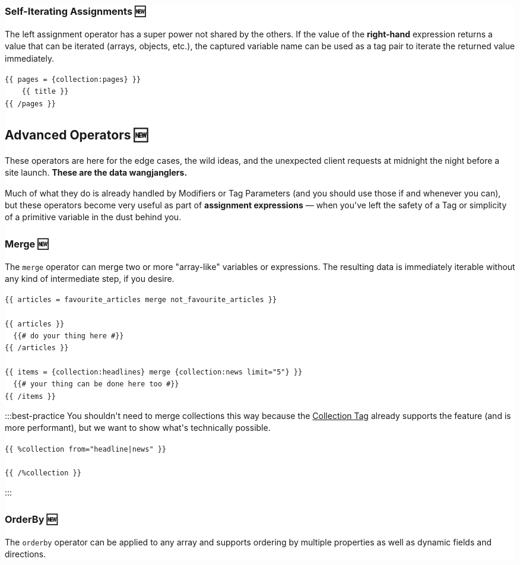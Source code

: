 ### Self-Iterating Assignments 🆕

The left assignment operator has a super power not shared by the others. If the value of the **right-hand** expression returns a value that can be iterated (arrays, objects, etc.), the captured variable name can be used as a tag pair to iterate the returned value immediately.

```
{{ pages = {collection:pages} }}
    {{ title }}
{{ /pages }}
```

## Advanced Operators 🆕

These operators are here for the edge cases, the wild ideas, and the unexpected client requests at midnight the night before a site launch. **These are the data wangjanglers.**

Much of what they do is already handled by Modifiers or Tag Parameters (and you should use those if and whenever you can), but these operators become very useful as part of **assignment expressions** — when you've left the safety of a Tag or simplicity of a primitive variable in the dust behind you.

### Merge 🆕

The `merge` operator can merge two or more "array-like" variables or expressions. The resulting data is immediately iterable without any kind of intermediate step, if you desire.

```
{{ articles = favourite_articles merge not_favourite_articles }}

{{ articles }}
  {{# do your thing here #}}
{{ /articles }}

{{ items = {collection:headlines} merge {collection:news limit="5"} }}
  {{# your thing can be done here too #}}
{{ /items }}
```

:::best-practice
You shouldn't need to merge collections this way because the [Collection Tag](/tags/collection) already supports the feature (and is more performant), but we want to show what's technically possible.

```
{{ %collection from="headline|news" }}

{{ /%collection }}
```
:::

### OrderBy 🆕

The `orderby` operator can be applied to any array and supports ordering by multiple properties as well as dynamic fields and directions.
